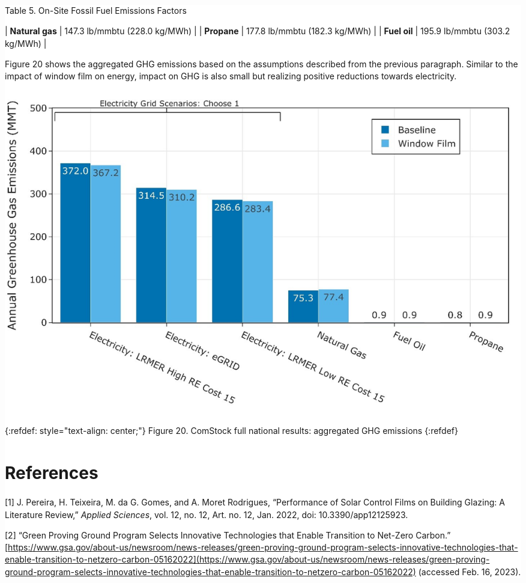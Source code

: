 Table 5. On-Site Fossil Fuel Emissions Factors

| **Natural gas** | 147.3 lb/mmbtu (228.0 kg/MWh) |
| **Propane**     | 177.8 lb/mmbtu (182.3 kg/MWh) |
| **Fuel oil**    | 195.9 lb/mmbtu (303.2 kg/MWh) |

Figure 20 shows the aggregated GHG emissions based on the assumptions described from the previous paragraph. Similar to the impact of window film on energy, impact on GHG is also small but realizing positive reductions towards electricity.

![](media/7f96d51969b0cd72240dd2d083de1112.png)

{:refdef: style="text-align: center;"}
Figure 20. ComStock full national results: aggregated GHG emissions
{:refdef}

# References

[1] J. Pereira, H. Teixeira, M. da G. Gomes, and A. Moret Rodrigues, “Performance of Solar Control Films on Building Glazing: A Literature Review,” *Applied Sciences*, vol. 12, no. 12, Art. no. 12, Jan. 2022, doi: 10.3390/app12125923.

[2] “Green Proving Ground Program Selects Innovative Technologies that Enable Transition to Net-Zero Carbon.” [https://www.gsa.gov/about-us/newsroom/news-releases/green-proving-ground-program-selects-innovative-technologies-that-enable-transition-to-netzero-carbon-05162022](https://www.gsa.gov/about-us/newsroom/news-releases/green-proving-ground-program-selects-innovative-technologies-that-enable-transition-to-netzero-carbon-05162022) (accessed Feb. 16, 2023).


[^1]: For more information, see <https://windows.lbl.gov/software/window>.